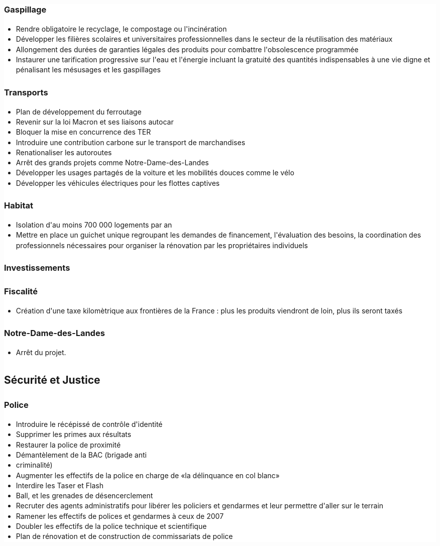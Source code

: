 

### Gaspillage

 * Rendre obligatoire le recyclage, le compostage ou l'incinération
 * Développer les filières scolaires et universitaires professionnelles dans le secteur de la réutilisation des matériaux
 * Allongement des durées de garanties légales des produits pour combattre l'obsolescence programmée
 * Instaurer une tarification progressive sur l'eau et l'énergie incluant la gratuité des quantités indispensables à une vie digne et pénalisant les mésusages et les gaspillages


### Transports

 *  Plan de développement du ferroutage  
 *  Revenir sur la loi Macron et ses liaisons autocar  
 * Bloquer la mise en concurrence des TER
 *  Introduire une contribution carbone sur le transport de marchandises  
 *  Renationaliser les autoroutes  
 *  Arrêt des grands projets comme Notre-Dame-des-Landes
 * Développer les usages partagés de la voiture et les mobilités douces comme le vélo
 * Développer les véhicules électriques pour les flottes captives



### Habitat

 * Isolation d'au moins 700 000 logements par an
 * Mettre en place un guichet unique regroupant les demandes de financement, l'évaluation des besoins, la coordination des professionnels nécessaires pour organiser la rénovation par les propriétaires individuels


### Investissements


### Fiscalité

 *  Création d'une taxe kilomètrique aux frontières de la France : plus les produits viendront de loin, plus ils seront taxés




### Notre-Dame-des-Landes

 *  Arrêt du projet.




## Sécurité et Justice

### Police

 *  Introduire le récépissé de contrôle d'identité  
 *  Supprimer les primes aux résultats  
 *  Restaurer la police de proximité  
 *  Démantèlement de la BAC (brigade anti  
 * criminalité)  
 *  Augmenter les effectifs de la police en charge de «la délinquance en col blanc»  
 *  Interdire les Taser et Flash  
 * Ball, et les grenades de désencerclement  
 *  Recruter des agents administratifs pour libérer les policiers et gendarmes et leur permettre d'aller sur le terrain  
 *  Ramener les effectifs de polices et gendarmes à ceux de 2007  
 *  Doubler les effectifs de la police technique et scientifique  
 *  Plan de rénovation et de construction de commissariats de police
